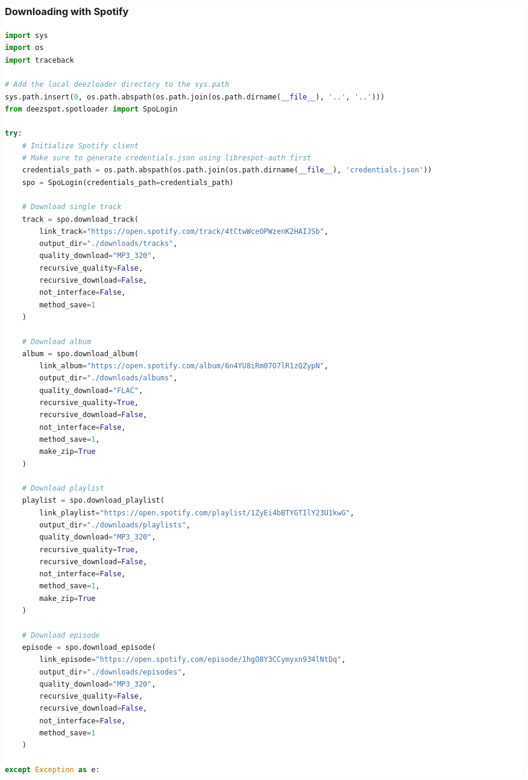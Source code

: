 ### Downloading with Spotify 
```python
import sys
import os
import traceback

# Add the local deezloader directory to the sys.path
sys.path.insert(0, os.path.abspath(os.path.join(os.path.dirname(__file__), '..', '..')))
from deezspot.spotloader import SpoLogin

try:
    # Initialize Spotify client
    # Make sure to generate credentials.json using librespot-auth first
    credentials_path = os.path.abspath(os.path.join(os.path.dirname(__file__), 'credentials.json'))
    spo = SpoLogin(credentials_path=credentials_path)

    # Download single track
    track = spo.download_track(
        link_track="https://open.spotify.com/track/4tCtwWceOPWzenK2HAIJSb",
        output_dir="./downloads/tracks",
        quality_download="MP3_320",
        recursive_quality=False,
        recursive_download=False,
        not_interface=False,
        method_save=1
    )

    # Download album
    album = spo.download_album(
        link_album="https://open.spotify.com/album/6n4YU8iRm07O7lR1zQZypN",
        output_dir="./downloads/albums",
        quality_download="FLAC",
        recursive_quality=True,
        recursive_download=False,
        not_interface=False,
        method_save=1,
        make_zip=True
    )

    # Download playlist
    playlist = spo.download_playlist(
        link_playlist="https://open.spotify.com/playlist/1ZyEi4bBTYGTIlY23U1kwG",
        output_dir="./downloads/playlists",
        quality_download="MP3_320",
        recursive_quality=True,
        recursive_download=False,
        not_interface=False,
        method_save=1,
        make_zip=True
    )

    # Download episode
    episode = spo.download_episode(
        link_episode="https://open.spotify.com/episode/1hgO8Y3CCymyxn934lNtDq",
        output_dir="./downloads/episodes",
        quality_download="MP3_320",
        recursive_quality=False,
        recursive_download=False,
        not_interface=False,
        method_save=1
    )

except Exception as e:
```